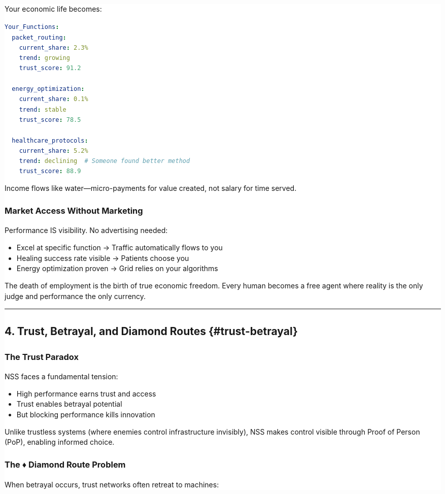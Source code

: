 Your economic life becomes:

```yaml
Your_Functions:
  packet_routing:
    current_share: 2.3%
    trend: growing
    trust_score: 91.2
    
  energy_optimization:
    current_share: 0.1%
    trend: stable
    trust_score: 78.5
    
  healthcare_protocols:
    current_share: 5.2%
    trend: declining  # Someone found better method
    trust_score: 88.9
```

Income flows like water—micro-payments for value created, not salary for time served.

### Market Access Without Marketing

Performance IS visibility. No advertising needed:
- Excel at specific function → Traffic automatically flows to you
- Healing success rate visible → Patients choose you
- Energy optimization proven → Grid relies on your algorithms

The death of employment is the birth of true economic freedom. Every human becomes a free agent where reality is the only judge and performance the only currency.

---

## 4. Trust, Betrayal, and Diamond Routes {#trust-betrayal}

### The Trust Paradox

NSS faces a fundamental tension:
- High performance earns trust and access
- Trust enables betrayal potential
- But blocking performance kills innovation

Unlike trustless systems (where enemies control infrastructure invisibly), NSS makes control visible through Proof of Person (PoP), enabling informed choice.

### The ♦ Diamond Route Problem

When betrayal occurs, trust networks often retreat to machines:

```
